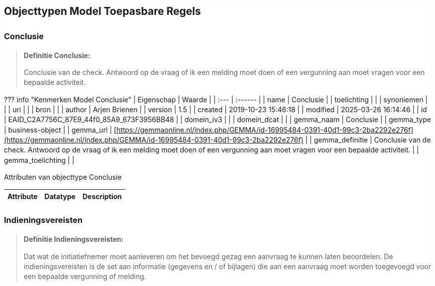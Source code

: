 
## Objecttypen Model Toepasbare Regels


### Conclusie
> **Definitie Conclusie:** 
>
> Conclusie van de check. Antwoord op de vraag of ik een melding moet doen of een vergunning aan moet vragen voor een bepaalde activiteit.

??? info "Kenmerken Model Conclusie"
    | Eigenschap | Waarde |
    | :--- | :------ |
    | name | Conclusie |
    | toelichting |  |
    | synoniemen |  |
    | uri |  |
    | bron |  |
    | author | Arjen Brienen |
    | version | 1.5 |
    | created | 2019-10-23 15:46:18 |
    | modified | 2025-03-26 16:14:46 |
    | id | EAID_C2A7756C_87E9_44f0_85A9_673F3956BB48 |
    | domein_iv3 |  |
    | domein_dcat |  |
    | gemma_naam | Conclusie |
    | gemma_type | business-object |
    | gemma_url | [https://gemmaonline.nl/index.php/GEMMA/id-16995484-0391-40d1-99c3-2ba2292e276f](https://gemmaonline.nl/index.php/GEMMA/id-16995484-0391-40d1-99c3-2ba2292e276f) |
    | gemma_definitie | Conclusie van de check. Antwoord op de vraag of ik een melding moet doen of een vergunning aan moet vragen voor een bepaalde activiteit. |
    | gemma_toelichting |  |
    

Attributen van objecttype Conclusie

| Attribute | Datatype | Description |
| :--- | :--- | :--- |



### Indieningsvereisten
> **Definitie Indieningsvereisten:** 
>
> Dat wat de initiatiefnemer moet aanleveren om het bevoegd gezag een aanvraag te kunnen laten beoordelen. De indieningsvereisten is de set aan informatie (gegevens en / of bijlagen) die aan een aanvraag moet worden toegevoegd voor een bepaalde vergunning of melding.
